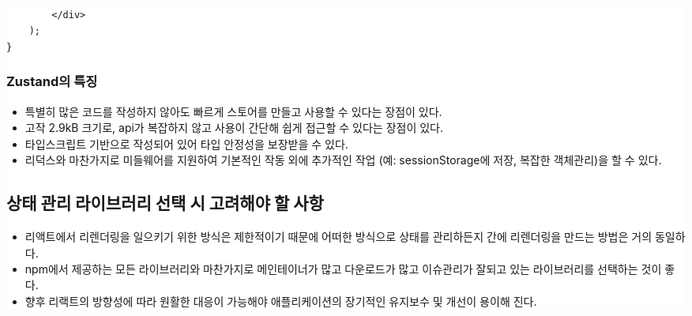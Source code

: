 ```tsx
        </div>
    );
}

```

### Zustand의 특징
- 특별히 많은 코드를 작성하지 않아도 빠르게 스토어를 만들고 사용할 수 있다는 장점이 있다.
- 고작 2.9kB 크기로, api가 복잡하지 않고 사용이 간단해 쉽게 접근할 수 있다는 장점이 있다.
- 타입스크립트 기반으로 작성되어 있어 타입 안정성을 보장받을 수 있다.
- 리덕스와 마찬가지로 미들웨어를 지원하여 기본적인 작동 외에 추가적인 작업 (예: sessionStorage에 저장, 복잡한 객체관리)을 할 수 있다.

## 상태 관리 라이브러리 선택 시 고려해야 할 사항
- 리액트에서 리렌더링을 일으키기 위한 방식은 제한적이기 때문에 어떠한 방식으로 상태를 관리하든지 간에 리렌더링을 만드는 방법은 거의 동일하다.
- npm에서 제공하는 모든 라이브러리와 마찬가지로 메인테이너가 많고 다운로드가 많고 이슈관리가 잘되고 있는 라이브러리를 선택하는 것이 좋다.
- 향후 리랙트의 방향성에 따라 원활한 대응이 가능해야 애플리케이션의 장기적인 유지보수 및 개선이 용이해 진다.

